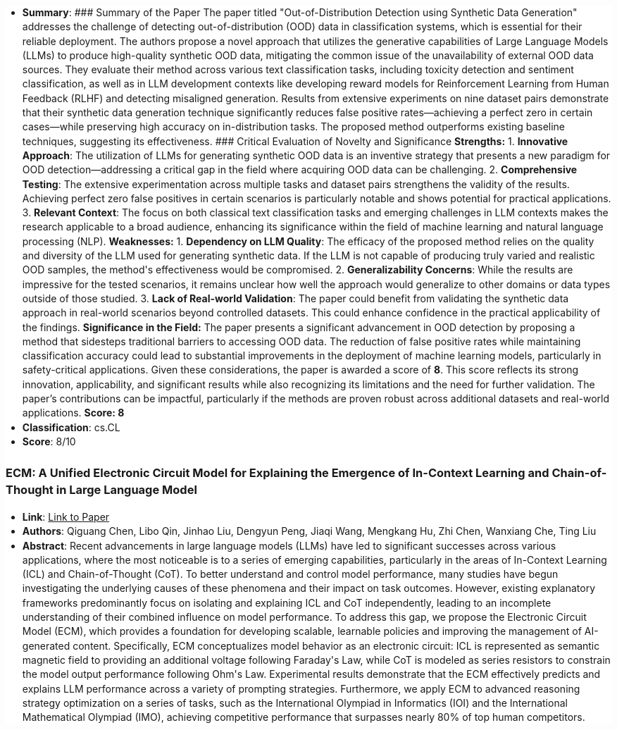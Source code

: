 - **Summary**: ### Summary of the Paper The paper titled "Out-of-Distribution Detection using Synthetic Data Generation" addresses the challenge of detecting out-of-distribution (OOD) data in classification systems, which is essential for their reliable deployment. The authors propose a novel approach that utilizes the generative capabilities of Large Language Models (LLMs) to produce high-quality synthetic OOD data, mitigating the common issue of the unavailability of external OOD data sources. They evaluate their method across various text classification tasks, including toxicity detection and sentiment classification, as well as in LLM development contexts like developing reward models for Reinforcement Learning from Human Feedback (RLHF) and detecting misaligned generation. Results from extensive experiments on nine dataset pairs demonstrate that their synthetic data generation technique significantly reduces false positive rates—achieving a perfect zero in certain cases—while preserving high accuracy on in-distribution tasks. The proposed method outperforms existing baseline techniques, suggesting its effectiveness. ### Critical Evaluation of Novelty and Significance **Strengths:** 1. **Innovative Approach**: The utilization of LLMs for generating synthetic OOD data is an inventive strategy that presents a new paradigm for OOD detection—addressing a critical gap in the field where acquiring OOD data can be challenging. 2. **Comprehensive Testing**: The extensive experimentation across multiple tasks and dataset pairs strengthens the validity of the results. Achieving perfect zero false positives in certain scenarios is particularly notable and shows potential for practical applications. 3. **Relevant Context**: The focus on both classical text classification tasks and emerging challenges in LLM contexts makes the research applicable to a broad audience, enhancing its significance within the field of machine learning and natural language processing (NLP). **Weaknesses:** 1. **Dependency on LLM Quality**: The efficacy of the proposed method relies on the quality and diversity of the LLM used for generating synthetic data. If the LLM is not capable of producing truly varied and realistic OOD samples, the method's effectiveness would be compromised. 2. **Generalizability Concerns**: While the results are impressive for the tested scenarios, it remains unclear how well the approach would generalize to other domains or data types outside of those studied.  3. **Lack of Real-world Validation**: The paper could benefit from validating the synthetic data approach in real-world scenarios beyond controlled datasets. This could enhance confidence in the practical applicability of the findings. **Significance in the Field:** The paper presents a significant advancement in OOD detection by proposing a method that sidesteps traditional barriers to accessing OOD data. The reduction of false positive rates while maintaining classification accuracy could lead to substantial improvements in the deployment of machine learning models, particularly in safety-critical applications. Given these considerations, the paper is awarded a score of **8**. This score reflects its strong innovation, applicability, and significant results while also recognizing its limitations and the need for further validation. The paper’s contributions can be impactful, particularly if the methods are proven robust across additional datasets and real-world applications.  **Score: 8**
- **Classification**: cs.CL
- **Score**: 8/10

### ECM: A Unified Electronic Circuit Model for Explaining the Emergence of In-Context Learning and Chain-of-Thought in Large Language Model
- **Link**: [Link to Paper](http://arxiv.org/abs/2502.03325v1)
- **Authors**: Qiguang Chen, Libo Qin, Jinhao Liu, Dengyun Peng, Jiaqi Wang, Mengkang Hu, Zhi Chen, Wanxiang Che, Ting Liu
- **Abstract**: Recent advancements in large language models (LLMs) have led to significant successes across various applications, where the most noticeable is to a series of emerging capabilities, particularly in the areas of In-Context Learning (ICL) and Chain-of-Thought (CoT). To better understand and control model performance, many studies have begun investigating the underlying causes of these phenomena and their impact on task outcomes. However, existing explanatory frameworks predominantly focus on isolating and explaining ICL and CoT independently, leading to an incomplete understanding of their combined influence on model performance. To address this gap, we propose the Electronic Circuit Model (ECM), which provides a foundation for developing scalable, learnable policies and improving the management of AI-generated content. Specifically, ECM conceptualizes model behavior as an electronic circuit: ICL is represented as semantic magnetic field to providing an additional voltage following Faraday's Law, while CoT is modeled as series resistors to constrain the model output performance following Ohm's Law. Experimental results demonstrate that the ECM effectively predicts and explains LLM performance across a variety of prompting strategies. Furthermore, we apply ECM to advanced reasoning strategy optimization on a series of tasks, such as the International Olympiad in Informatics (IOI) and the International Mathematical Olympiad (IMO), achieving competitive performance that surpasses nearly 80% of top human competitors.
